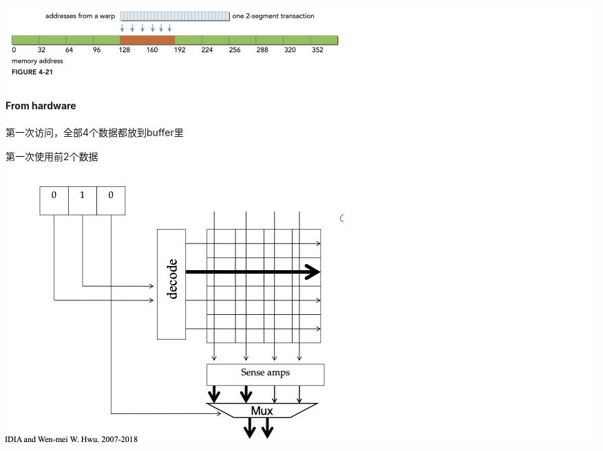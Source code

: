 <img src="Note.assets/Screen Shot 2022-08-01 at 2.46.47 PM.png" alt="Screen Shot 2022-08-01 at 2.46.47 PM" style="zoom:50%;" />



#### From hardware

第一次访问，全部4个数据都放到buffer里

第一次使用前2个数据

<img src="Note.assets/Screen Shot 2022-05-31 at 12.05.15 AM.png" alt="Screen Shot 2022-05-31 at 12.05.15 AM" style="zoom:50%;" />
